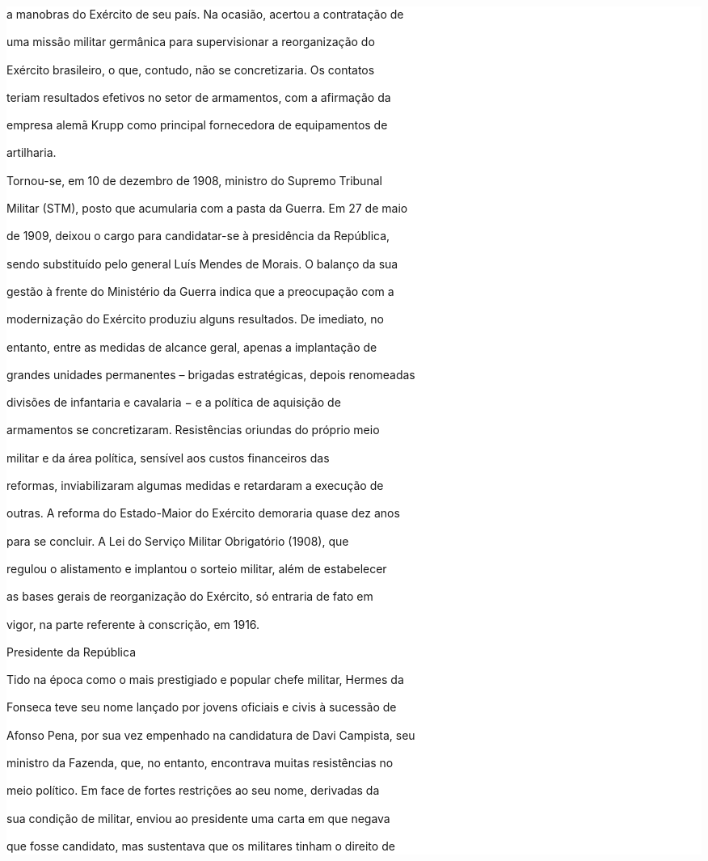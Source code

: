 a manobras do Exército de seu país. Na ocasião, acertou a contratação de

uma missão militar germânica para supervisionar a reorganização do

Exército brasileiro, o que, contudo, não se concretizaria. Os contatos

teriam resultados efetivos no setor de armamentos, com a afirmação da

empresa alemã Krupp como principal fornecedora de equipamentos de

artilharia.



Tornou-se, em 10 de dezembro de 1908, ministro do Supremo Tribunal

Militar (STM), posto que acumularia com a pasta da Guerra. Em 27 de maio

de 1909, deixou o cargo para candidatar-se à presidência da República,

sendo substituído pelo general Luís Mendes de Morais. O balanço da sua

gestão à frente do Ministério da Guerra indica que a preocupação com a

modernização do Exército produziu alguns resultados. De imediato, no

entanto, entre as medidas de alcance geral, apenas a implantação de

grandes unidades permanentes – brigadas estratégicas, depois renomeadas

divisões de infantaria e cavalaria − e a política de aquisição de

armamentos se concretizaram. Resistências oriundas do próprio meio

militar e da área política, sensível aos custos financeiros das

reformas, inviabilizaram algumas medidas e retardaram a execução de

outras. A reforma do Estado-Maior do Exército demoraria quase dez anos

para se concluir. A Lei do Serviço Militar Obrigatório (1908), que

regulou o alistamento e implantou o sorteio militar, além de estabelecer

as bases gerais de reorganização do Exército, só entraria de fato em

vigor, na parte referente à conscrição, em 1916.



Presidente da República



Tido na época como o mais prestigiado e popular chefe militar, Hermes da

Fonseca teve seu nome lançado por jovens oficiais e civis à sucessão de

Afonso Pena, por sua vez empenhado na candidatura de Davi Campista, seu

ministro da Fazenda, que, no entanto, encontrava muitas resistências no

meio político. Em face de fortes restrições ao seu nome, derivadas da

sua condição de militar, enviou ao presidente uma carta em que negava

que fosse candidato, mas sustentava que os militares tinham o direito de
